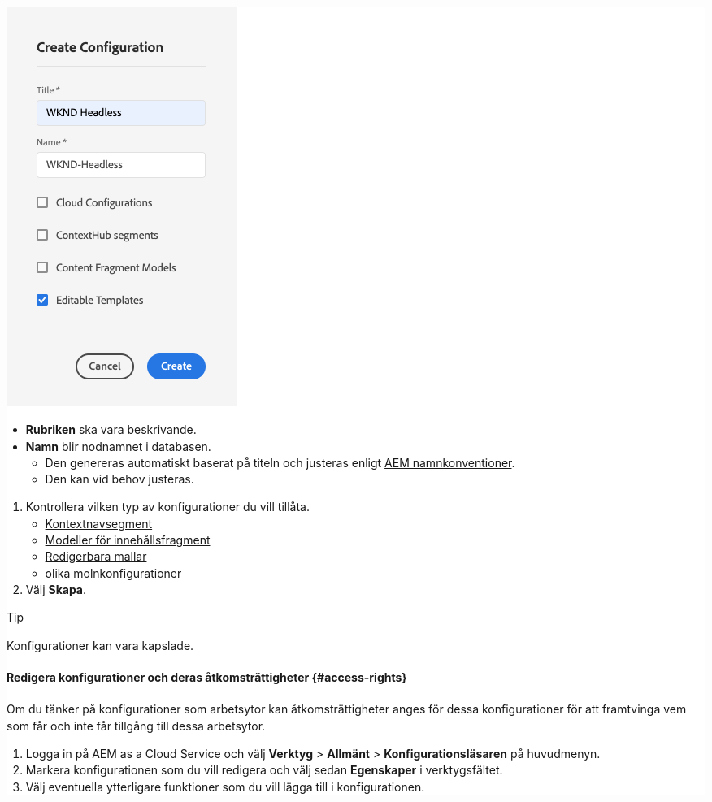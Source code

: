    ![Skapa konfiguration](assets/configuration-create.png)

   * **Rubriken** ska vara beskrivande.
   * **Namn** blir nodnamnet i databasen.
      * Den genereras automatiskt baserat på titeln och justeras enligt [AEM namnkonventioner](naming-conventions.md).
      * Den kan vid behov justeras.
1. Kontrollera vilken typ av konfigurationer du vill tillåta.
   * [Kontextnavsegment](/help/sites-cloud/authoring/personalization/contexthub-segmentation.md)
   * [Modeller för innehållsfragment](/help/sites-cloud/administering/content-fragments/managing-content-fragment-models.md)
   * [Redigerbara mallar](/help/sites-cloud/authoring/page-editor/templates.md)
   * olika molnkonfigurationer
1. Välj **Skapa**.

>[!TIP]
>
>Konfigurationer kan vara kapslade.

#### Redigera konfigurationer och deras åtkomsträttigheter {#access-rights}

Om du tänker på konfigurationer som arbetsytor kan åtkomsträttigheter anges för dessa konfigurationer för att framtvinga vem som får och inte får tillgång till dessa arbetsytor.

1. Logga in på AEM as a Cloud Service och välj **Verktyg** > **Allmänt** > **Konfigurationsläsaren** på huvudmenyn.
1. Markera konfigurationen som du vill redigera och välj sedan **Egenskaper** i verktygsfältet.
1. Välj eventuella ytterligare funktioner som du vill lägga till i konfigurationen.
